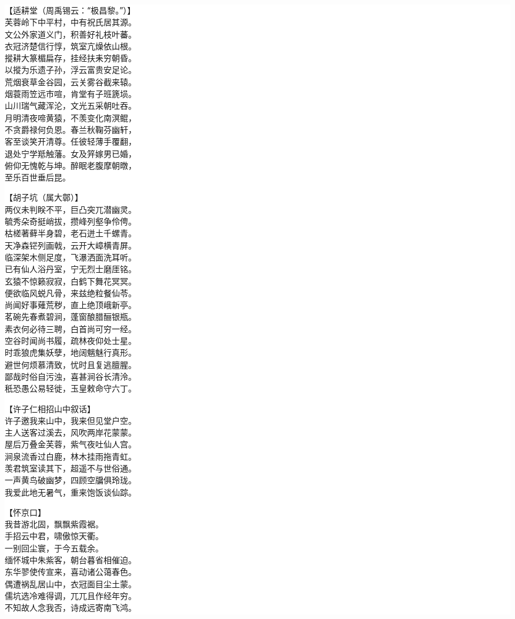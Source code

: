 【适耕堂（周禹锡云：“极昌黎。”）】  
芙蓉岭下中平村，中有祝氏居其源。  
文公外家道义门，积善好礼枝叶蕃。  
衣冠济楚信行惇，筑室亢燥依山根。  
摐耕大篆楣扁存，挂经扶耒穷朝昏。  
以摐为乐遗子孙，浮云富贵安足论。  
荒烟衰草金谷园，云关雾谷截来辕。  
烟蓑雨笠远市喧，肯堂有子班篪埙。  
山川瑞气藏浑沦，文光五采朝吐吞。  
月明清夜啼黄猿，不羡变化南溟鲲，  
不贪爵禄何负恩。春兰秋鞠芬幽轩，  
客至谈笑开清尊。任彼轻薄手覆翻，  
退处宁学羝触藩。女及笄嫁男已婚，  
俯仰无愧乾与坤。醉眠老腹摩朝暾，  
至乐百世垂后昆。  

【胡子坑（属大鄣）】  
两仪未判眹不平，巨凸突兀潜幽灵。  
毓秀朵奇挺峭拔，攒峰列壑争伶俜。  
枯槎著藓半身碧，老石迸土千螺青。  
天净森铓列画戟，云开大嶂横青屏。  
临深架木侧足度，飞瀑洒面洗耳听。  
已有仙人浴丹室，宁无烈士磨厓铭。  
玄猿不惊籁寂寂，白鹤下舞花冥冥。  
便欲临风蜕凡骨，来兹绝粒餐仙苓。  
尚闻好事薙荒秽，直上绝顶峨新亭。  
茗碗先春煮碧涧，蓬窗酿腊酾银瓶。  
素衣何必待三聘，白首尚可穷一经。  
空谷时闻尚书履，疏林夜仰处士星。  
时乖狼虎集妖孽，地阔魑魅行真形。  
避世何烦慕清致，忧时且复逃膻腥。  
鄙哉时俗自污浊，喜甚涧谷长清泠。  
秖恐愚公易轻徙，玉皇敕命守六丁。  

【许子仁相招山中叙话】  
许子邀我来山中，我来但见堂户空。  
主人送客过溪去，风吹两岸花蒙蒙。  
屋后万叠金芙蓉，紫气夜吐仙人宫。  
涧泉流香过白鹿，林木挂雨拖青虹。  
羡君筑室读其下，超遥不与世俗通。  
一声黄鸟破幽梦，四顾空牖俱玲珑。  
我爱此地无暑气，重来饱饭谈仙踪。  

【怀京口】  
我昔游北固，飘飘紫霞裾。  
手招云中君，啸傲惊天衢。  
一别回尘寰，于今五载余。  
缅怀城中朱紫客，朝台暮省相催迫。  
东华翏使传宣来，喜动诸公蔼春色。  
偶遭祸乱居山中，衣冠面目尘土蒙。  
儒坑选冷难得调，兀兀且作经年穷。  
不知故人念我否，诗成远寄南飞鸿。  
